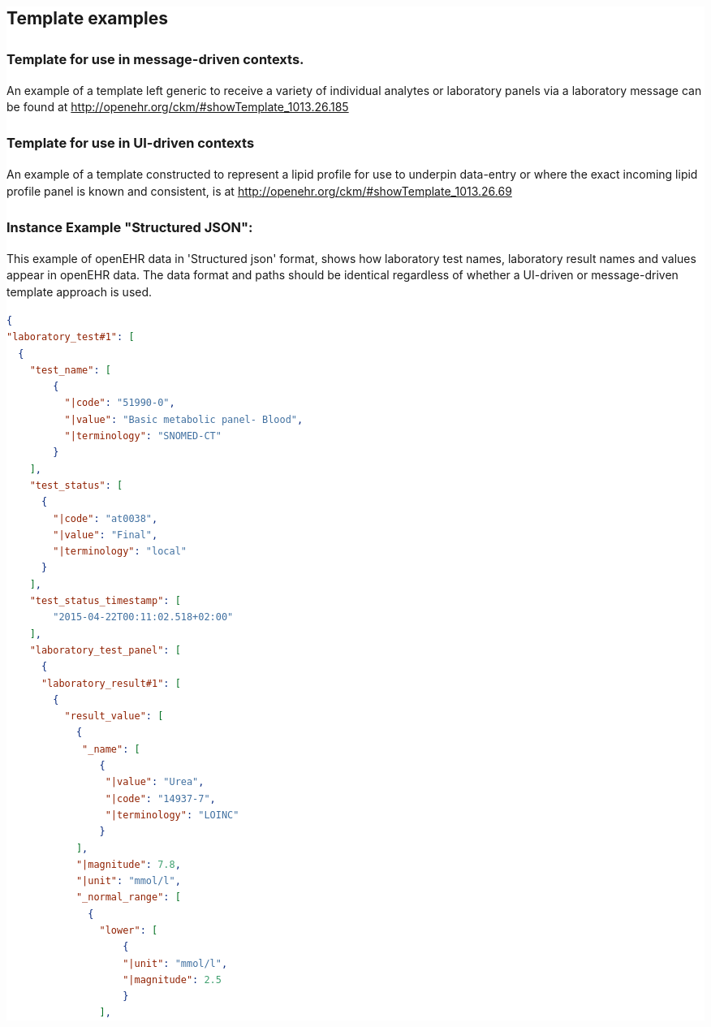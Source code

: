 
## Template examples

### Template for use in **message-driven** contexts.

An example of a template left generic to receive a variety of individual analytes or laboratory panels via a laboratory message can be found at http://openehr.org/ckm/#showTemplate_1013.26.185

### Template for use in **UI-driven** contexts

An example of a template constructed to represent a lipid profile for use to underpin data-entry or where the exact incoming lipid profile panel is known and consistent, is at http://openehr.org/ckm/#showTemplate_1013.26.69


### Instance Example "Structured JSON":

This example of openEHR data in 'Structured json' format, shows how laboratory test names, laboratory result names and values appear in openEHR data. The data format and paths should be identical regardless of whether a UI-driven or message-driven template approach is used.

```json
{
"laboratory_test#1": [
  {
    "test_name": [
        {
          "|code": "51990-0",
          "|value": "Basic metabolic panel- Blood",
          "|terminology": "SNOMED-CT"
        }
    ],
    "test_status": [
      {
        "|code": "at0038",
        "|value": "Final",
        "|terminology": "local"
      }
    ],
    "test_status_timestamp": [
        "2015-04-22T00:11:02.518+02:00"
    ],
    "laboratory_test_panel": [
      {
      "laboratory_result#1": [
        {
          "result_value": [
            {
             "_name": [
                {
                 "|value": "Urea",
                 "|code": "14937-7",
                 "|terminology": "LOINC"
                }
            ],
            "|magnitude": 7.8,
            "|unit": "mmol/l",
            "_normal_range": [
              {
                "lower": [
                    {
                    "|unit": "mmol/l",
                    "|magnitude": 2.5
                    }
                ],
```